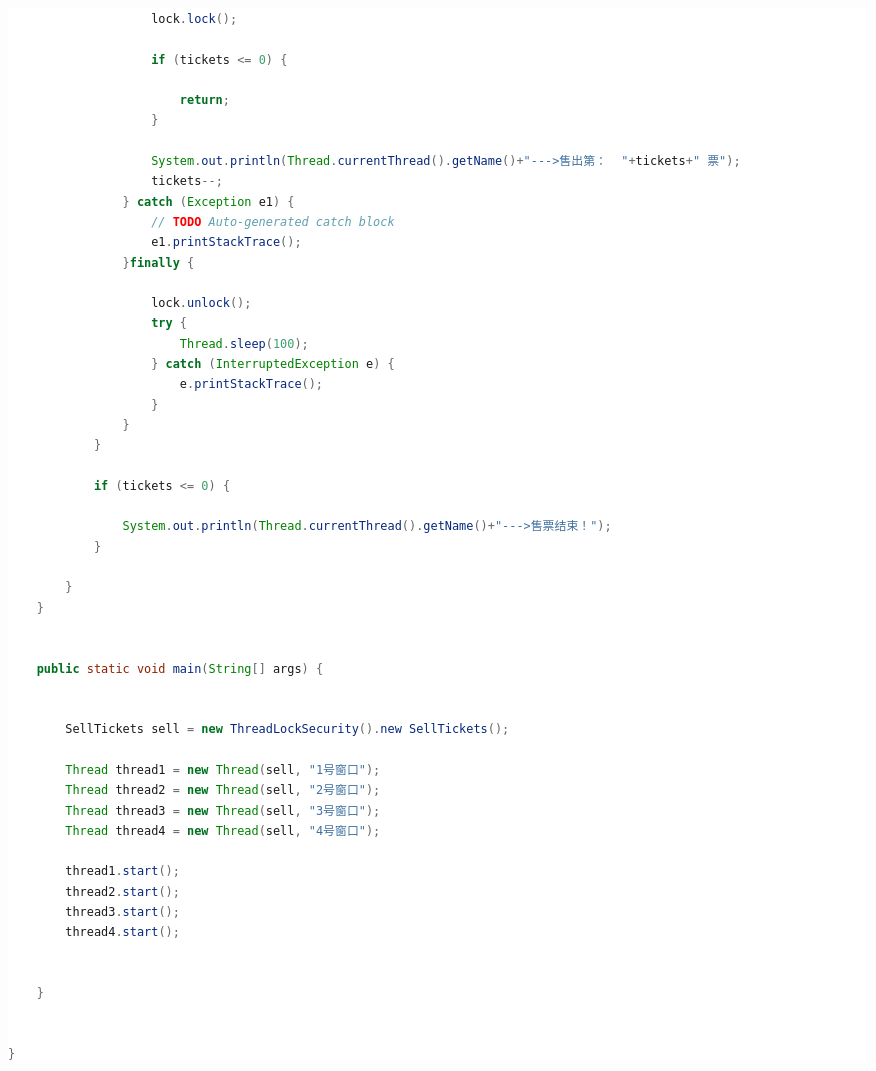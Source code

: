 ```java
                    lock.lock();
                    
                    if (tickets <= 0) {
                        
                        return;
                    }
                        
                    System.out.println(Thread.currentThread().getName()+"--->售出第：  "+tickets+" 票");
                    tickets--;
                } catch (Exception e1) {
                    // TODO Auto-generated catch block
                    e1.printStackTrace();
                }finally {
                    
                    lock.unlock();
                    try {
                        Thread.sleep(100);
                    } catch (InterruptedException e) {
                        e.printStackTrace();
                    }
                }
            }
                
            if (tickets <= 0) {
                
                System.out.println(Thread.currentThread().getName()+"--->售票结束！");
            }
            
        }
    }
    
    
    public static void main(String[] args) {
        
        
        SellTickets sell = new ThreadLockSecurity().new SellTickets();
        
        Thread thread1 = new Thread(sell, "1号窗口");
        Thread thread2 = new Thread(sell, "2号窗口");
        Thread thread3 = new Thread(sell, "3号窗口");
        Thread thread4 = new Thread(sell, "4号窗口");
        
        thread1.start();
        thread2.start();
        thread3.start();
        thread4.start();
        
        
    }
    

}
```
